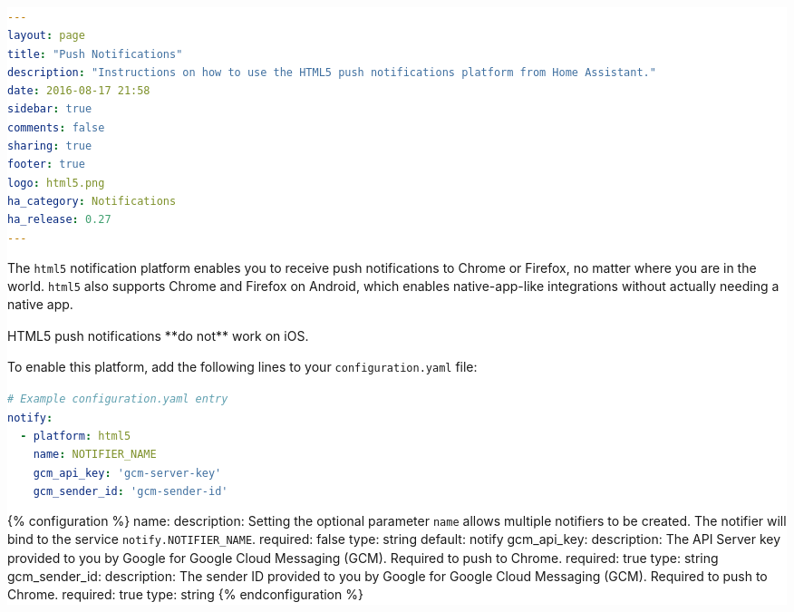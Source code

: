 ```yaml
---
layout: page
title: "Push Notifications"
description: "Instructions on how to use the HTML5 push notifications platform from Home Assistant."
date: 2016-08-17 21:58
sidebar: true
comments: false
sharing: true
footer: true
logo: html5.png
ha_category: Notifications
ha_release: 0.27
---
```


The `html5` notification platform enables you to receive push notifications to
Chrome or Firefox, no matter where you are in the world. `html5` also supports
Chrome and Firefox on Android, which enables native-app-like integrations
without actually needing a native app.

<p class='note'>
HTML5 push notifications **do not** work on iOS.
</p>

To enable this platform,
add the following lines to your `configuration.yaml` file:

```yaml
# Example configuration.yaml entry
notify:
  - platform: html5
    name: NOTIFIER_NAME
    gcm_api_key: 'gcm-server-key'
    gcm_sender_id: 'gcm-sender-id'
```

{% configuration %}
name:
  description: Setting the optional parameter `name` allows multiple notifiers to be created. The notifier will bind to the service `notify.NOTIFIER_NAME`.
  required: false
  type: string
  default: notify
gcm_api_key:
  description: The API Server key provided to you by Google for Google Cloud Messaging (GCM). Required to push to Chrome.
  required: true
  type: string
gcm_sender_id:
  description: The sender ID provided to you by Google for Google Cloud Messaging (GCM). Required to push to Chrome.
  required: true
  type: string
{% endconfiguration %}
